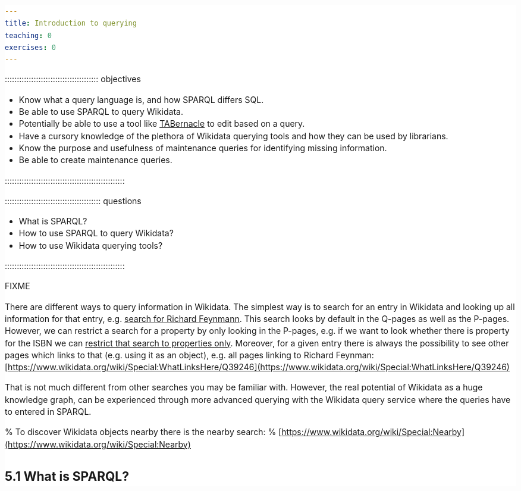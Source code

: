 ```yaml
---
title: Introduction to querying
teaching: 0
exercises: 0
---
```


::::::::::::::::::::::::::::::::::::::: objectives

- Know what a query language is, and how SPARQL differs SQL.
- Be able to use SPARQL to query Wikidata.
- Potentially be able to use a tool like [TABernacle](https://tools.wmflabs.org/tabernacle/#/) to edit based on a query.
- Have a cursory knowledge of the plethora of Wikidata querying tools and how they can be used by librarians.
- Know the purpose and usefulness of maintenance queries for identifying missing information.
- Be able to create maintenance queries.

::::::::::::::::::::::::::::::::::::::::::::::::::

:::::::::::::::::::::::::::::::::::::::: questions

- What is SPARQL?
- How to use SPARQL to query Wikidata?
- How to use Wikidata querying tools?

::::::::::::::::::::::::::::::::::::::::::::::::::

FIXME



There are different ways to query information in Wikidata. The simplest way
is to search for an entry in Wikidata and looking up all information for that entry,
e.g. [search for Richard Feynmann](https://www.wikidata.org/w/index.php?search=Richard+Feynman).
This search looks by default in the Q-pages as well as the P-pages.
However, we can restrict a search for a property by only looking in the P-pages,
e.g. if we want to look whether there is property for the ISBN we can
[restrict that search to properties only](https://www.wikidata.org/w/index.php?search=isbn&title=Special%3ASearch&profile=advanced&fulltext=1&advancedSearch-current=%7B%22namespaces%22%3A%5B120%5D%7D&ns120=1).
Moreover, for a given entry there is always the possibility to see other pages
which links to that (e.g. using it as an object), e.g. all pages linking
to Richard Feynman: [https://www.wikidata.org/wiki/Special:WhatLinksHere/Q39246](https://www.wikidata.org/wiki/Special:WhatLinksHere/Q39246)

That is not much different from other searches you may be familiar with. However, the
real potential of Wikidata as a huge knowledge graph, can be experienced through
more advanced querying with the Wikidata query service where the queries have to entered
in SPARQL.

% To discover Wikidata objects nearby there is the nearby search:
% [https://www.wikidata.org/wiki/Special:Nearby](https://www.wikidata.org/wiki/Special:Nearby)

## 5\.1 What is SPARQL?
